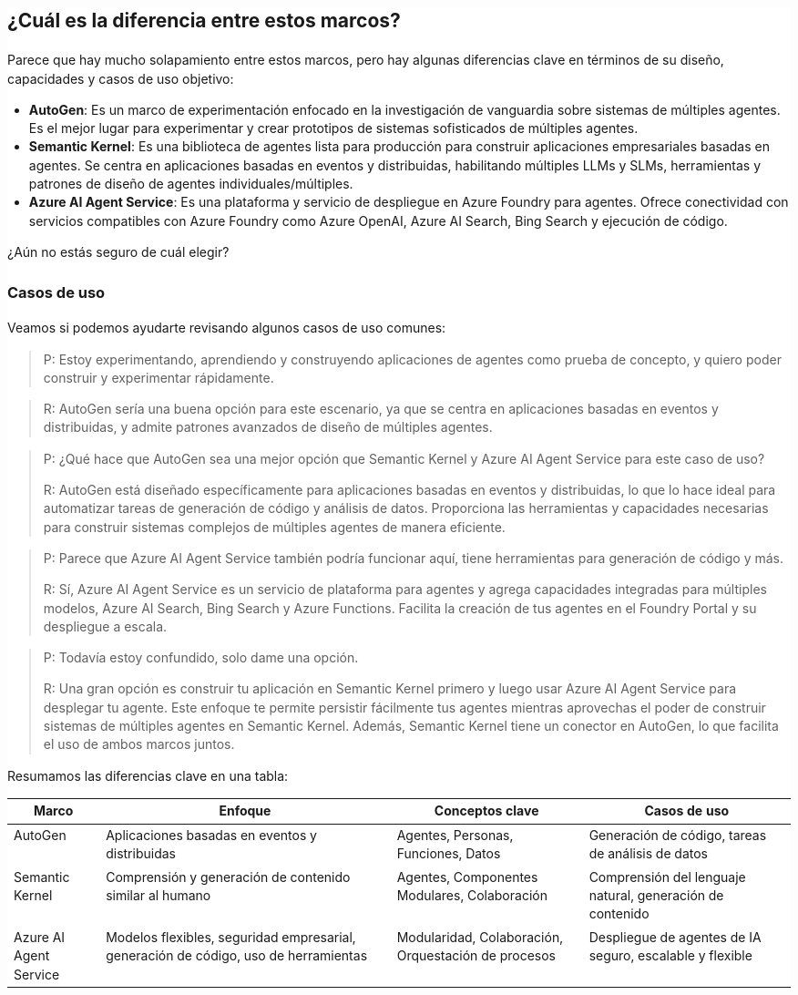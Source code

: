 ## ¿Cuál es la diferencia entre estos marcos?

Parece que hay mucho solapamiento entre estos marcos, pero hay algunas diferencias clave en términos de su diseño, capacidades y casos de uso objetivo:

- **AutoGen**: Es un marco de experimentación enfocado en la investigación de vanguardia sobre sistemas de múltiples agentes. Es el mejor lugar para experimentar y crear prototipos de sistemas sofisticados de múltiples agentes.
- **Semantic Kernel**: Es una biblioteca de agentes lista para producción para construir aplicaciones empresariales basadas en agentes. Se centra en aplicaciones basadas en eventos y distribuidas, habilitando múltiples LLMs y SLMs, herramientas y patrones de diseño de agentes individuales/múltiples.
- **Azure AI Agent Service**: Es una plataforma y servicio de despliegue en Azure Foundry para agentes. Ofrece conectividad con servicios compatibles con Azure Foundry como Azure OpenAI, Azure AI Search, Bing Search y ejecución de código.

¿Aún no estás seguro de cuál elegir?

### Casos de uso

Veamos si podemos ayudarte revisando algunos casos de uso comunes:

> P: Estoy experimentando, aprendiendo y construyendo aplicaciones de agentes como prueba de concepto, y quiero poder construir y experimentar rápidamente.
>

> R: AutoGen sería una buena opción para este escenario, ya que se centra en aplicaciones basadas en eventos y distribuidas, y admite patrones avanzados de diseño de múltiples agentes.

> P: ¿Qué hace que AutoGen sea una mejor opción que Semantic Kernel y Azure AI Agent Service para este caso de uso?
>
> R: AutoGen está diseñado específicamente para aplicaciones basadas en eventos y distribuidas, lo que lo hace ideal para automatizar tareas de generación de código y análisis de datos. Proporciona las herramientas y capacidades necesarias para construir sistemas complejos de múltiples agentes de manera eficiente.

> P: Parece que Azure AI Agent Service también podría funcionar aquí, tiene herramientas para generación de código y más.
>
> R: Sí, Azure AI Agent Service es un servicio de plataforma para agentes y agrega capacidades integradas para múltiples modelos, Azure AI Search, Bing Search y Azure Functions. Facilita la creación de tus agentes en el Foundry Portal y su despliegue a escala.

> P: Todavía estoy confundido, solo dame una opción.
>
> R: Una gran opción es construir tu aplicación en Semantic Kernel primero y luego usar Azure AI Agent Service para desplegar tu agente. Este enfoque te permite persistir fácilmente tus agentes mientras aprovechas el poder de construir sistemas de múltiples agentes en Semantic Kernel. Además, Semantic Kernel tiene un conector en AutoGen, lo que facilita el uso de ambos marcos juntos.

Resumamos las diferencias clave en una tabla:

| Marco | Enfoque | Conceptos clave | Casos de uso |
| --- | --- | --- | --- |
| AutoGen | Aplicaciones basadas en eventos y distribuidas | Agentes, Personas, Funciones, Datos | Generación de código, tareas de análisis de datos |
| Semantic Kernel | Comprensión y generación de contenido similar al humano | Agentes, Componentes Modulares, Colaboración | Comprensión del lenguaje natural, generación de contenido |
| Azure AI Agent Service | Modelos flexibles, seguridad empresarial, generación de código, uso de herramientas | Modularidad, Colaboración, Orquestación de procesos | Despliegue de agentes de IA seguro, escalable y flexible |
